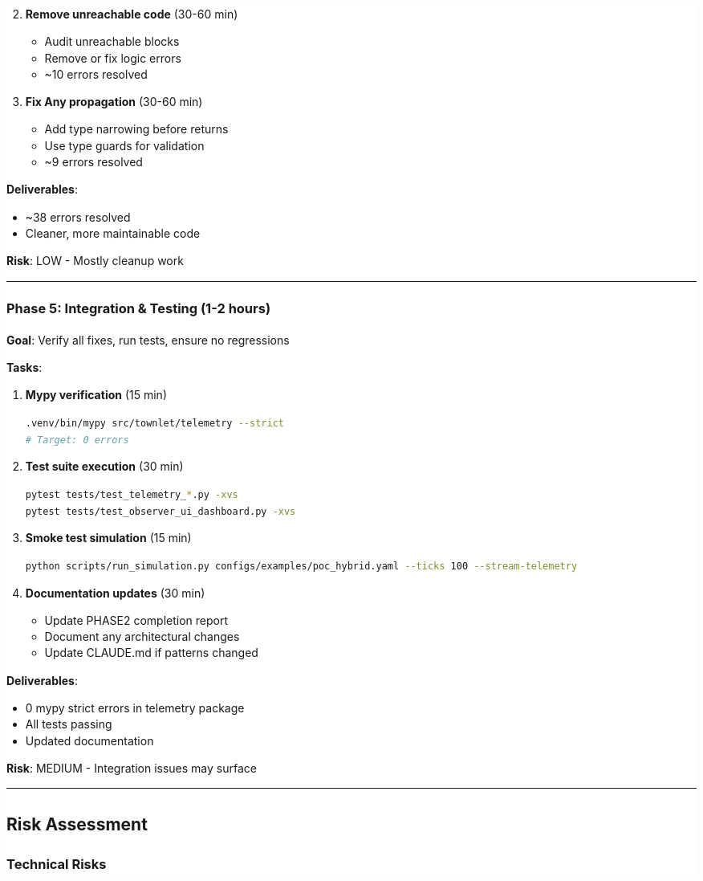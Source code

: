 2. **Remove unreachable code** (30-60 min)
   - Audit unreachable blocks
   - Remove or fix logic errors
   - ~10 errors resolved

3. **Fix Any propagation** (30-60 min)
   - Add type narrowing before returns
   - Use type guards for validation
   - ~9 errors resolved

**Deliverables**:
- ~38 errors resolved
- Cleaner, more maintainable code

**Risk**: LOW - Mostly cleanup work

---

### Phase 5: Integration & Testing (1-2 hours)

**Goal**: Verify all fixes, run tests, ensure no regressions

**Tasks**:
1. **Mypy verification** (15 min)
   ```bash
   .venv/bin/mypy src/townlet/telemetry --strict
   # Target: 0 errors
   ```

2. **Test suite execution** (30 min)
   ```bash
   pytest tests/test_telemetry_*.py -xvs
   pytest tests/test_observer_ui_dashboard.py -xvs
   ```

3. **Smoke test simulation** (15 min)
   ```bash
   python scripts/run_simulation.py configs/examples/poc_hybrid.yaml --ticks 100 --stream-telemetry
   ```

4. **Documentation updates** (30 min)
   - Update PHASE2 completion report
   - Document any architectural changes
   - Update CLAUDE.md if patterns changed

**Deliverables**:
- 0 mypy strict errors in telemetry package
- All tests passing
- Updated documentation

**Risk**: MEDIUM - Integration issues may surface

---

## Risk Assessment

### Technical Risks
